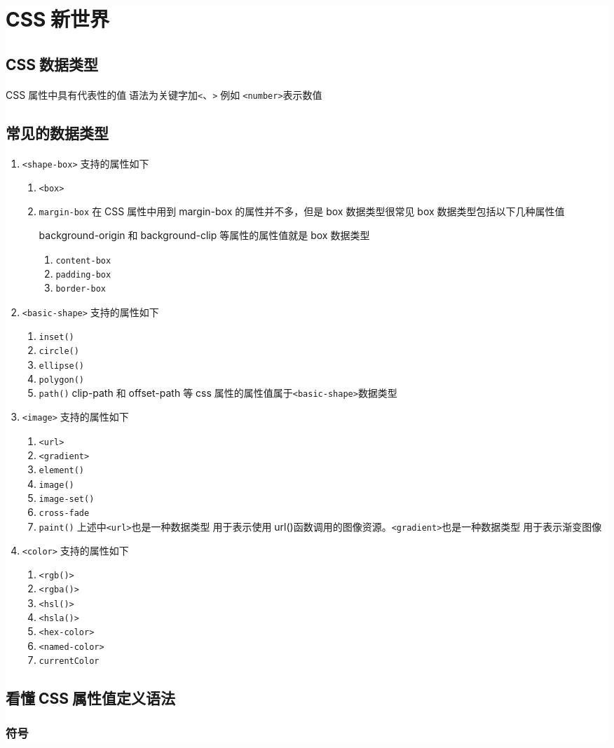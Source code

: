 # CSS 新世界

## CSS 数据类型

CSS 属性中具有代表性的值 语法为关键字加`<`、`>` 例如 `<number>`表示数值

## 常见的数据类型

1. `<shape-box>` 支持的属性如下

   1. `<box>`
   2. `margin-box`
      在 CSS 属性中用到 margin-box 的属性并不多，但是 box 数据类型很常见 box 数据类型包括以下几种属性值

      background-origin 和 background-clip 等属性的属性值就是 box 数据类型

      1. `content-box`
      2. `padding-box`
      3. `border-box`

2. `<basic-shape>` 支持的属性如下

   1. `inset()`
   2. `circle()`
   3. `ellipse()`
   4. `polygon()`
   5. `path()`
      clip-path 和 offset-path 等 css 属性的属性值属于`<basic-shape>`数据类型

3. `<image>` 支持的属性如下

   1. `<url>`
   2. `<gradient>`
   3. `element()`
   4. `image()`
   5. `image-set()`
   6. `cross-fade`
   7. `paint()`
      上述中`<url>`也是一种数据类型 用于表示使用 url()函数调用的图像资源。`<gradient>`也是一种数据类型 用于表示渐变图像

4. `<color>` 支持的属性如下
   1. `<rgb()>`
   2. `<rgba()>`
   3. `<hsl()>`
   4. `<hsla()>`
   5. `<hex-color>`
   6. `<named-color>`
   7. `currentColor`

## 看懂 CSS 属性值定义语法

### 符号
